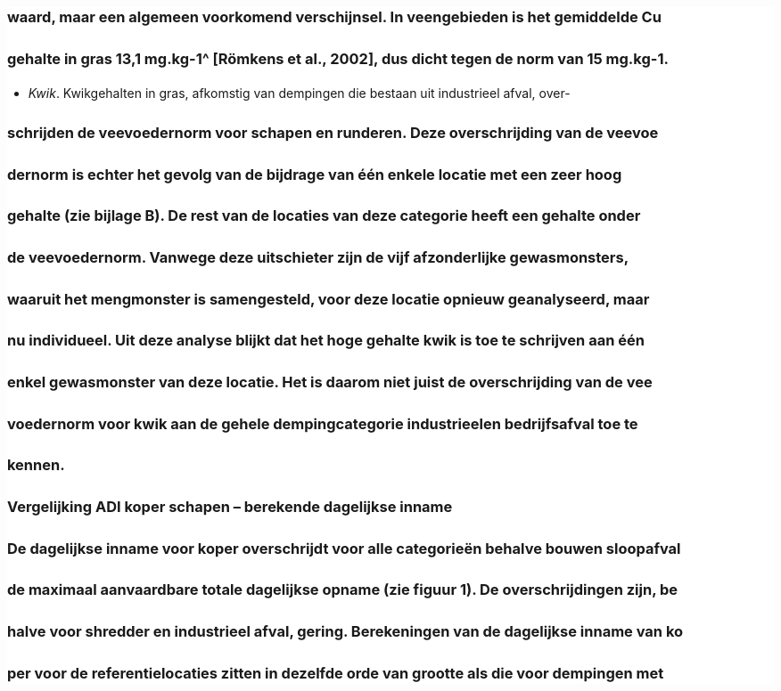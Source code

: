 ### waard, maar een algemeen voorkomend verschijnsel. In veengebieden is het gemiddelde Cu 

### gehalte in gras 13,1 mg.kg-1^ [Römkens et al., 2002], dus dicht tegen de norm van 15 mg.kg-1. 

- _Kwik_. Kwikgehalten in gras, afkomstig van dempingen die bestaan uit industrieel afval, over- 

### schrijden de veevoedernorm voor schapen en runderen. Deze overschrijding van de veevoe

### dernorm is echter het gevolg van de bijdrage van één enkele locatie met een zeer hoog 

### gehalte (zie bijlage B). De rest van de locaties van deze categorie heeft een gehalte onder 

### de veevoedernorm. Vanwege deze uitschieter zijn de vijf afzonderlijke gewasmonsters, 

### waaruit het mengmonster is samengesteld, voor deze locatie opnieuw geanalyseerd, maar 

### nu individueel. Uit deze analyse blijkt dat het hoge gehalte kwik is toe te schrijven aan één 

### enkel gewasmonster van deze locatie. Het is daarom niet juist de overschrijding van de vee

### voedernorm voor kwik aan de gehele dempingcategorie industrieelen bedrijfsafval toe te 

### kennen. 

### Vergelijking ADI koper schapen – berekende dagelijkse inname 

### De dagelijkse inname voor koper overschrijdt voor alle categorieën behalve bouwen sloopafval 

### de maximaal aanvaardbare totale dagelijkse opname (zie figuur 1). De overschrijdingen zijn, be

### halve voor shredder en industrieel afval, gering. Berekeningen van de dagelijkse inname van ko

### per voor de referentielocaties zitten in dezelfde orde van grootte als die voor dempingen met 
